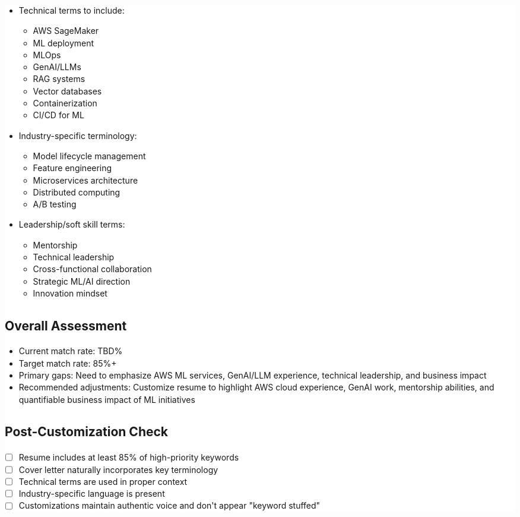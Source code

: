 - Technical terms to include: 
  - AWS SageMaker
  - ML deployment
  - MLOps
  - GenAI/LLMs
  - RAG systems
  - Vector databases
  - Containerization
  - CI/CD for ML
  
- Industry-specific terminology:
  - Model lifecycle management
  - Feature engineering
  - Microservices architecture
  - Distributed computing
  - A/B testing
  
- Leadership/soft skill terms:
  - Mentorship
  - Technical leadership
  - Cross-functional collaboration
  - Strategic ML/AI direction
  - Innovation mindset

## Overall Assessment
- Current match rate: TBD%
- Target match rate: 85%+
- Primary gaps: Need to emphasize AWS ML services, GenAI/LLM experience, technical leadership, and business impact
- Recommended adjustments: Customize resume to highlight AWS cloud experience, GenAI work, mentorship abilities, and quantifiable business impact of ML initiatives

## Post-Customization Check
- [ ] Resume includes at least 85% of high-priority keywords
- [ ] Cover letter naturally incorporates key terminology
- [ ] Technical terms are used in proper context
- [ ] Industry-specific language is present
- [ ] Customizations maintain authentic voice and don't appear "keyword stuffed"